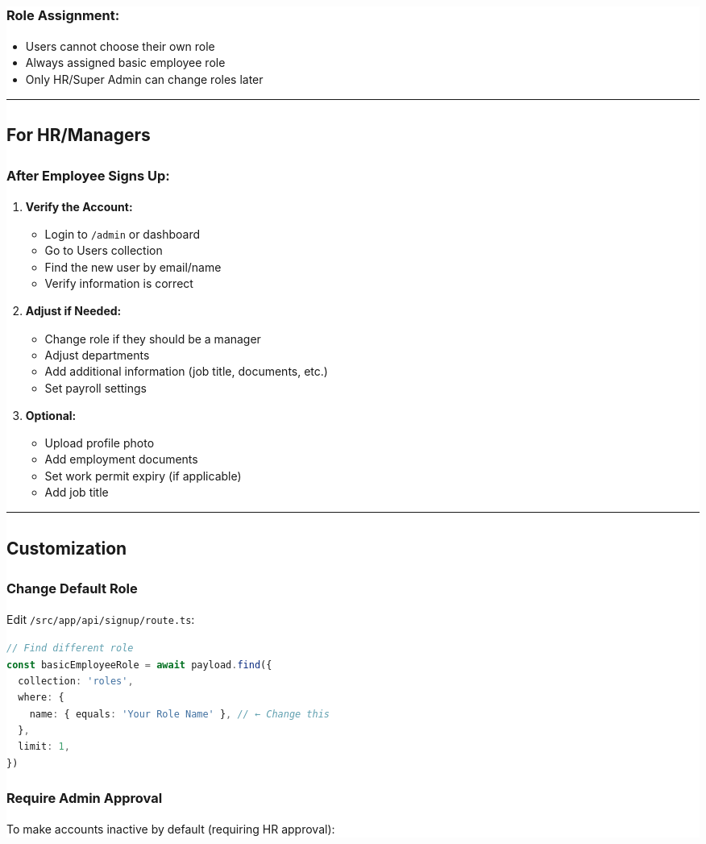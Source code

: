 ### Role Assignment:

- Users cannot choose their own role
- Always assigned basic employee role
- Only HR/Super Admin can change roles later

---

## For HR/Managers

### After Employee Signs Up:

1. **Verify the Account:**
   - Login to `/admin` or dashboard
   - Go to Users collection
   - Find the new user by email/name
   - Verify information is correct

2. **Adjust if Needed:**
   - Change role if they should be a manager
   - Adjust departments
   - Add additional information (job title, documents, etc.)
   - Set payroll settings

3. **Optional:**
   - Upload profile photo
   - Add employment documents
   - Set work permit expiry (if applicable)
   - Add job title

---

## Customization

### Change Default Role

Edit `/src/app/api/signup/route.ts`:

```typescript
// Find different role
const basicEmployeeRole = await payload.find({
  collection: 'roles',
  where: {
    name: { equals: 'Your Role Name' }, // ← Change this
  },
  limit: 1,
})
```

### Require Admin Approval

To make accounts inactive by default (requiring HR approval):
